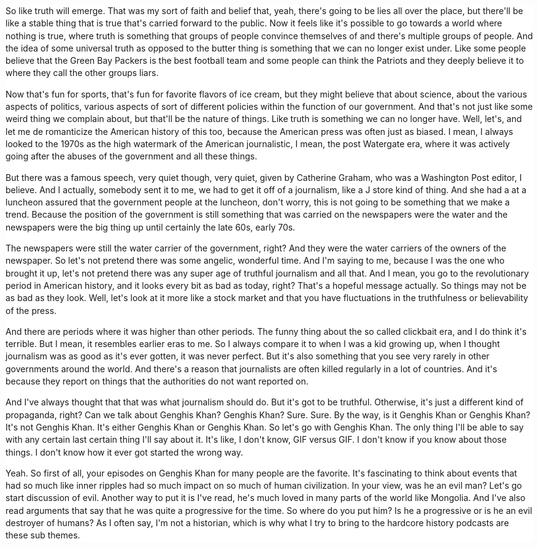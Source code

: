 So like truth will emerge. That was my sort of faith and belief that, yeah, there's going to be lies all over the place, but there'll be like a stable thing that is true that's carried forward to the public. Now it feels like it's possible to go towards a world where nothing is true, where truth is something that groups of people convince themselves of and there's multiple groups of people. And the idea of some universal truth as opposed to the butter thing is something that we can no longer exist under. Like some people believe that the Green Bay Packers is the best football team and some people can think the Patriots and they deeply believe it to where they call the other groups liars.

Now that's fun for sports, that's fun for favorite flavors of ice cream, but they might believe that about science, about the various aspects of politics, various aspects of sort of different policies within the function of our government. And that's not just like some weird thing we complain about, but that'll be the nature of things. Like truth is something we can no longer have. Well, let's, and let me de romanticize the American history of this too, because the American press was often just as biased. I mean, I always looked to the 1970s as the high watermark of the American journalistic, I mean, the post Watergate era, where it was actively going after the abuses of the government and all these things.

But there was a famous speech, very quiet though, very quiet, given by Catherine Graham, who was a Washington Post editor, I believe. And I actually, somebody sent it to me, we had to get it off of a journalism, like a J store kind of thing. And she had a at a luncheon assured that the government people at the luncheon, don't worry, this is not going to be something that we make a trend. Because the position of the government is still something that was carried on the newspapers were the water and the newspapers were the big thing up until certainly the late 60s, early 70s.

The newspapers were still the water carrier of the government, right? And they were the water carriers of the owners of the newspaper. So let's not pretend there was some angelic, wonderful time. And I'm saying to me, because I was the one who brought it up, let's not pretend there was any super age of truthful journalism and all that. And I mean, you go to the revolutionary period in American history, and it looks every bit as bad as today, right? That's a hopeful message actually. So things may not be as bad as they look. Well, let's look at it more like a stock market and that you have fluctuations in the truthfulness or believability of the press.

And there are periods where it was higher than other periods. The funny thing about the so called clickbait era, and I do think it's terrible. But I mean, it resembles earlier eras to me. So I always compare it to when I was a kid growing up, when I thought journalism was as good as it's ever gotten, it was never perfect. But it's also something that you see very rarely in other governments around the world. And there's a reason that journalists are often killed regularly in a lot of countries. And it's because they report on things that the authorities do not want reported on.

And I've always thought that that was what journalism should do. But it's got to be truthful. Otherwise, it's just a different kind of propaganda, right? Can we talk about Genghis Khan? Genghis Khan? Sure. Sure. By the way, is it Genghis Khan or Genghis Khan? It's not Genghis Khan. It's either Genghis Khan or Genghis Khan. So let's go with Genghis Khan. The only thing I'll be able to say with any certain last certain thing I'll say about it. It's like, I don't know, GIF versus GIF. I don't know if you know about those things. I don't know how it ever got started the wrong way.

Yeah. So first of all, your episodes on Genghis Khan for many people are the favorite. It's fascinating to think about events that had so much like inner ripples had so much impact on so much of human civilization. In your view, was he an evil man? Let's go start discussion of evil. Another way to put it is I've read, he's much loved in many parts of the world like Mongolia. And I've also read arguments that say that he was quite a progressive for the time. So where do you put him? Is he a progressive or is he an evil destroyer of humans? As I often say, I'm not a historian, which is why what I try to bring to the hardcore history podcasts are these sub themes.
